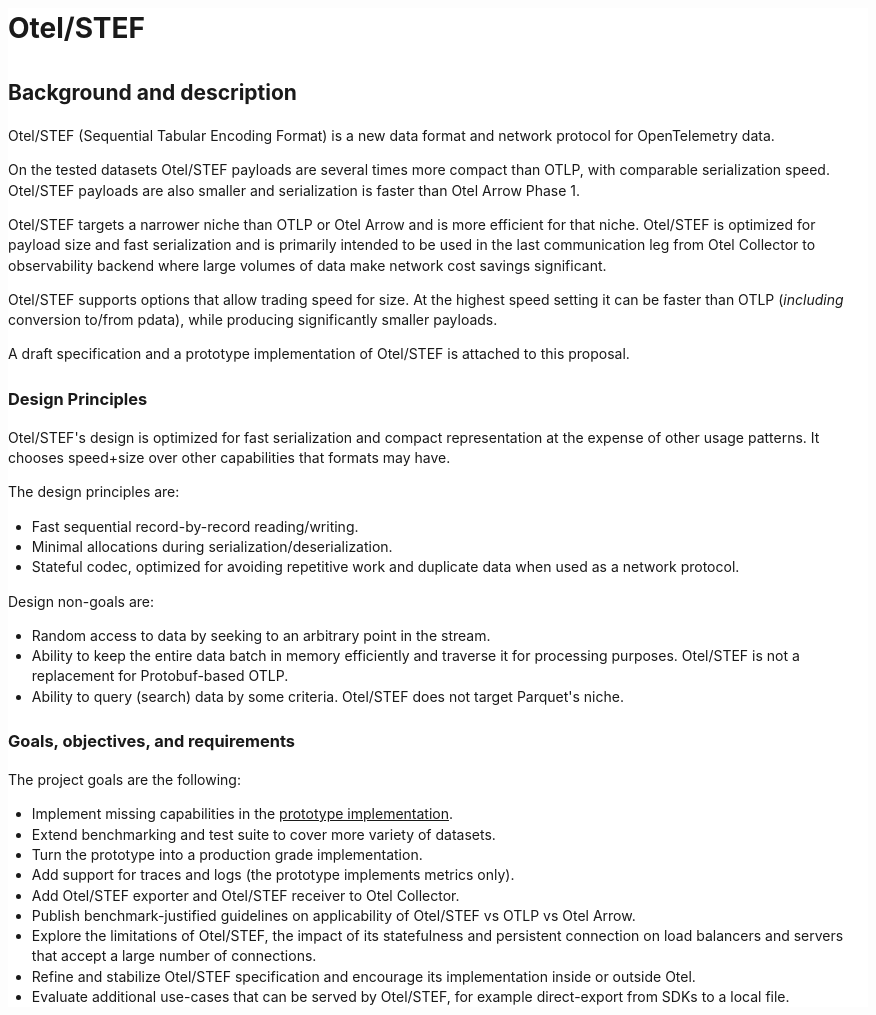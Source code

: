 # Otel/STEF

## Background and description

Otel/STEF (Sequential Tabular Encoding Format) is a new data format and network 
protocol for OpenTelemetry data.

On the tested datasets Otel/STEF payloads are several times more compact than OTLP, with 
comparable serialization speed. Otel/STEF payloads are also smaller and serialization is 
faster than Otel Arrow Phase 1.

Otel/STEF targets a narrower niche than OTLP or Otel Arrow and is more efficient
for that niche. Otel/STEF is optimized for payload size and fast serialization
and is primarily intended to be used in the last communication leg from Otel Collector
to observability backend where large volumes of data make network cost
savings significant.

Otel/STEF supports options that allow trading speed for size. At the highest 
speed setting it can be faster than OTLP (_including_ conversion to/from pdata), while 
producing significantly smaller payloads.

A draft specification and a prototype implementation of Otel/STEF is attached to this
proposal.

### Design Principles

Otel/STEF's design is optimized for fast serialization and compact representation at the 
expense of other usage patterns. It chooses speed+size over other capabilities 
that formats may have.

The design principles are:

- Fast sequential record-by-record reading/writing.
- Minimal allocations during serialization/deserialization.
- Stateful codec, optimized for avoiding repetitive work and duplicate data when used 
  as a network protocol.

Design non-goals are:

- Random access to data by seeking to an arbitrary point in the stream.
- Ability to keep the entire data batch in memory efficiently and traverse it for 
  processing purposes. Otel/STEF is not a replacement for Protobuf-based OTLP.
- Ability to query (search) data by some criteria. Otel/STEF does not target Parquet's 
  niche.

### Goals, objectives, and requirements

The project goals are the following:

- Implement missing capabilities in the [prototype implementation](#prototypes-and-draft-specs).
- Extend benchmarking and test suite to cover more variety of datasets.
- Turn the prototype into a production grade implementation.
- Add support for traces and logs (the prototype implements metrics only).
- Add Otel/STEF exporter and Otel/STEF receiver to Otel Collector.
- Publish benchmark-justified guidelines on applicability of Otel/STEF vs OTLP vs Otel
  Arrow.
- Explore the limitations of Otel/STEF, the impact of its statefulness and 
  persistent connection on load balancers and servers that accept a large number of 
  connections.
- Refine and stabilize Otel/STEF specification and encourage its implementation
  inside or outside Otel.
- Evaluate additional use-cases that can be served by Otel/STEF, for example
  direct-export from SDKs to a local file.
